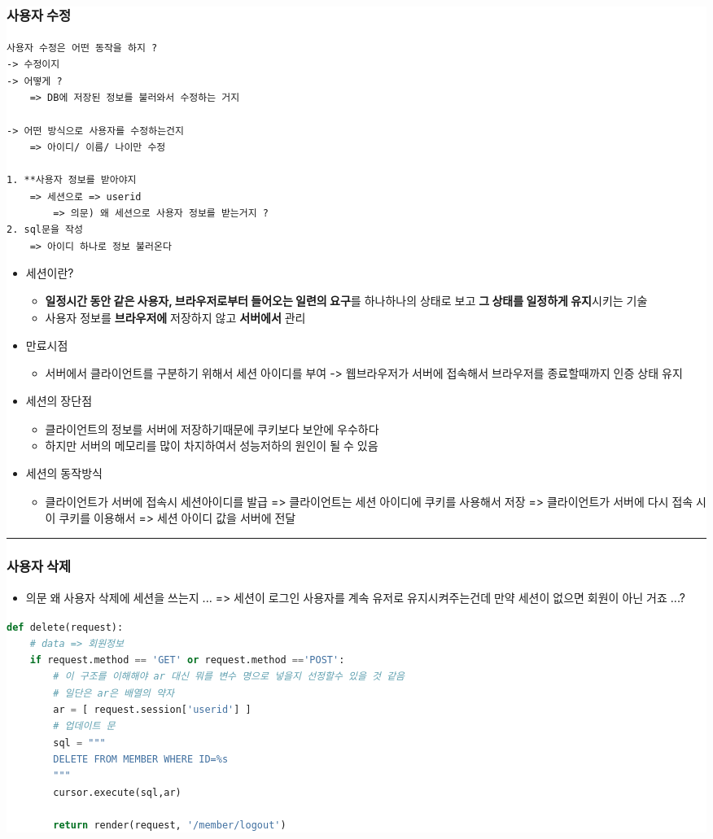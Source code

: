 ### 사용자 수정

    사용자 수정은 어떤 동작을 하지 ? 
    -> 수정이지     
    -> 어떻게 ?     
        => DB에 저장된 정보를 불러와서 수정하는 거지    

    -> 어떤 방식으로 사용자를 수정하는건지 
        => 아이디/ 이름/ 나이만 수정 

    1. **사용자 정보를 받아야지 
        => 세션으로 => userid  
            => 의문) 왜 세션으로 사용자 정보를 받는거지 ?
    2. sql문을 작성 
        => 아이디 하나로 정보 불러온다


- 세션이란?     
    - **일정시간 동안 같은 사용자, 브라우저로부터 들어오는 일련의 요구**를 하나하나의 상태로 보고 **그 상태를 일정하게 유지**시키는 기술     
    - 사용자 정보를 **브라우저에** 저장하지 않고 **서버에서** 관리 

- 만료시점 
    - 서버에서 클라이언트를 구분하기 위해서 세션 아이디를 부여
        -> 웹브라우저가 서버에 접속해서 브라우저를 종료할때까지 인증 상태 유지

- 세션의 장단점 
    - 클라이언트의 정보를 서버에 저장하기때문에 쿠키보다 보안에 우수하다
    - 하지만 서버의 메모리를 많이 차지하여서 성능저하의 원인이 될 수 있음 

- 세션의 동작방식 
    - 클라이언트가 서버에 접속시 세션아이디를 발급 
        => 클라이언트는 세션 아이디에 쿠키를 사용해서 저장
        => 클라이언트가 서버에 다시 접속 시 이 쿠키를 이용해서 
        => 세션 아이디 값을 서버에 전달 

---

### 사용자 삭제 
- 의문 왜 사용자 삭제에 세션을 쓰는지 ...
    => 세션이 로그인 사용자를 계속 유저로 유지시켜주는건데 
    만약 세션이 없으면 회원이 아닌 거죠 ...? 

```py
def delete(request):
    # data => 회원정보
    if request.method == 'GET' or request.method =='POST':
        # 이 구조를 이해해야 ar 대신 뭐를 변수 명으로 넣을지 선정할수 있을 것 같음 
        # 일단은 ar은 배열의 약자
        ar = [ request.session['userid'] ]
        # 업데이트 문 
        sql = """
        DELETE FROM MEMBER WHERE ID=%s
        """
        cursor.execute(sql,ar)

        return render(request, '/member/logout')

```
